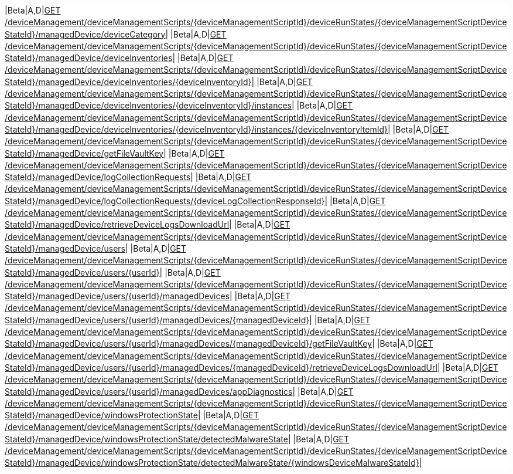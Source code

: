 |Beta|A,D|[GET /deviceManagement/deviceManagementScripts/{deviceManagementScriptId}/deviceRunStates/{deviceManagementScriptDeviceStateId}/managedDevice/deviceCategory](https://docs.microsoft.com/graph/api/intune-devices-devicecategory-get?view=graph-rest-beta&tabs=http)|
|Beta|A,D|[GET /deviceManagement/deviceManagementScripts/{deviceManagementScriptId}/deviceRunStates/{deviceManagementScriptDeviceStateId}/managedDevice/deviceInventories](https://docs.microsoft.com/graph/api/intune-devices-deviceinventory-list?view=graph-rest-beta&tabs=http)|
|Beta|A,D|[GET /deviceManagement/deviceManagementScripts/{deviceManagementScriptId}/deviceRunStates/{deviceManagementScriptDeviceStateId}/managedDevice/deviceInventories/{deviceInventoryId}](https://docs.microsoft.com/graph/api/intune-devices-deviceinventory-get?view=graph-rest-beta&tabs=http)|
|Beta|A,D|[GET /deviceManagement/deviceManagementScripts/{deviceManagementScriptId}/deviceRunStates/{deviceManagementScriptDeviceStateId}/managedDevice/deviceInventories/{deviceInventoryId}/instances](https://docs.microsoft.com/graph/api/intune-devices-deviceinventorysimpleitem-list?view=graph-rest-beta&tabs=http)|
|Beta|A,D|[GET /deviceManagement/deviceManagementScripts/{deviceManagementScriptId}/deviceRunStates/{deviceManagementScriptDeviceStateId}/managedDevice/deviceInventories/{deviceInventoryId}/instances/{deviceInventoryItemId}](https://docs.microsoft.com/graph/api/intune-devices-deviceinventorysimpleitem-get?view=graph-rest-beta&tabs=http)|
|Beta|A,D|[GET /deviceManagement/deviceManagementScripts/{deviceManagementScriptId}/deviceRunStates/{deviceManagementScriptDeviceStateId}/managedDevice/getFileVaultKey](https://docs.microsoft.com/graph/api/intune-devices-manageddevice-getfilevaultkey?view=graph-rest-beta&tabs=http)|
|Beta|A,D|[GET /deviceManagement/deviceManagementScripts/{deviceManagementScriptId}/deviceRunStates/{deviceManagementScriptDeviceStateId}/managedDevice/logCollectionRequests](https://docs.microsoft.com/graph/api/intune-devices-devicelogcollectionresponse-list?view=graph-rest-beta&tabs=http)|
|Beta|A,D|[GET /deviceManagement/deviceManagementScripts/{deviceManagementScriptId}/deviceRunStates/{deviceManagementScriptDeviceStateId}/managedDevice/logCollectionRequests/{deviceLogCollectionResponseId}](https://docs.microsoft.com/graph/api/intune-devices-devicelogcollectionresponse-get?view=graph-rest-beta&tabs=http)|
|Beta|A,D|[GET /deviceManagement/deviceManagementScripts/{deviceManagementScriptId}/deviceRunStates/{deviceManagementScriptDeviceStateId}/managedDevice/retrieveDeviceLogsDownloadUrl](https://docs.microsoft.com/graph/api/intune-devices-manageddevice-retrievedevicelogsdownloadurl?view=graph-rest-beta&tabs=http)|
|Beta|A,D|[GET /deviceManagement/deviceManagementScripts/{deviceManagementScriptId}/deviceRunStates/{deviceManagementScriptDeviceStateId}/managedDevice/users](https://docs.microsoft.com/graph/api/intune-devices-user-list?view=graph-rest-beta&tabs=http)|
|Beta|A,D|[GET /deviceManagement/deviceManagementScripts/{deviceManagementScriptId}/deviceRunStates/{deviceManagementScriptDeviceStateId}/managedDevice/users/{userId}](https://docs.microsoft.com/graph/api/intune-devices-user-get?view=graph-rest-beta&tabs=http)|
|Beta|A,D|[GET /deviceManagement/deviceManagementScripts/{deviceManagementScriptId}/deviceRunStates/{deviceManagementScriptDeviceStateId}/managedDevice/users/{userId}/managedDevices](https://docs.microsoft.com/graph/api/intune-devices-windowsmanageddevice-list?view=graph-rest-beta&tabs=http)|
|Beta|A,D|[GET /deviceManagement/deviceManagementScripts/{deviceManagementScriptId}/deviceRunStates/{deviceManagementScriptDeviceStateId}/managedDevice/users/{userId}/managedDevices/{managedDeviceId}](https://docs.microsoft.com/graph/api/intune-devices-manageddevice-get?view=graph-rest-beta&tabs=http)|
|Beta|A,D|[GET /deviceManagement/deviceManagementScripts/{deviceManagementScriptId}/deviceRunStates/{deviceManagementScriptDeviceStateId}/managedDevice/users/{userId}/managedDevices/{managedDeviceId}/getFileVaultKey](https://docs.microsoft.com/graph/api/intune-devices-manageddevice-getfilevaultkey?view=graph-rest-beta&tabs=http)|
|Beta|A,D|[GET /deviceManagement/deviceManagementScripts/{deviceManagementScriptId}/deviceRunStates/{deviceManagementScriptDeviceStateId}/managedDevice/users/{userId}/managedDevices/{managedDeviceId}/retrieveDeviceLogsDownloadUrl](https://docs.microsoft.com/graph/api/intune-devices-manageddevice-retrievedevicelogsdownloadurl?view=graph-rest-beta&tabs=http)|
|Beta|A,D|[GET /deviceManagement/deviceManagementScripts/{deviceManagementScriptId}/deviceRunStates/{deviceManagementScriptDeviceStateId}/managedDevice/users/{userId}/managedDevices/appDiagnostics](https://docs.microsoft.com/graph/api/intune-devices-manageddevice-appdiagnostics?view=graph-rest-beta&tabs=http)|
|Beta|A,D|[GET /deviceManagement/deviceManagementScripts/{deviceManagementScriptId}/deviceRunStates/{deviceManagementScriptDeviceStateId}/managedDevice/windowsProtectionState](https://docs.microsoft.com/graph/api/intune-devices-windowsprotectionstate-get?view=graph-rest-beta&tabs=http)|
|Beta|A,D|[GET /deviceManagement/deviceManagementScripts/{deviceManagementScriptId}/deviceRunStates/{deviceManagementScriptDeviceStateId}/managedDevice/windowsProtectionState/detectedMalwareState](https://docs.microsoft.com/graph/api/intune-devices-windowsdevicemalwarestate-list?view=graph-rest-beta&tabs=http)|
|Beta|A,D|[GET /deviceManagement/deviceManagementScripts/{deviceManagementScriptId}/deviceRunStates/{deviceManagementScriptDeviceStateId}/managedDevice/windowsProtectionState/detectedMalwareState/{windowsDeviceMalwareStateId}](https://docs.microsoft.com/graph/api/intune-devices-windowsdevicemalwarestate-get?view=graph-rest-beta&tabs=http)|